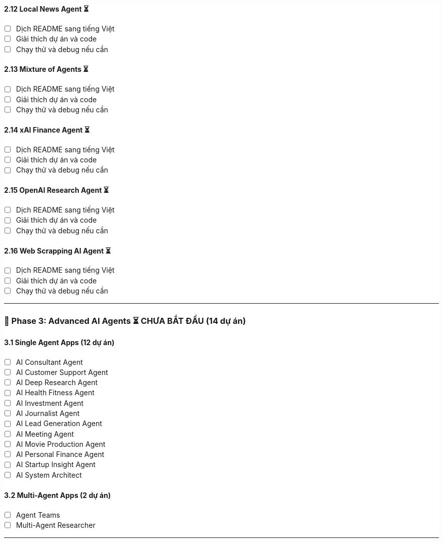 #### **2.12 Local News Agent** ⏳

- [ ] Dịch README sang tiếng Việt
- [ ] Giải thích dự án và code
- [ ] Chạy thử và debug nếu cần

#### **2.13 Mixture of Agents** ⏳

- [ ] Dịch README sang tiếng Việt
- [ ] Giải thích dự án và code
- [ ] Chạy thử và debug nếu cần

#### **2.14 xAI Finance Agent** ⏳

- [ ] Dịch README sang tiếng Việt
- [ ] Giải thích dự án và code
- [ ] Chạy thử và debug nếu cần

#### **2.15 OpenAI Research Agent** ⏳

- [ ] Dịch README sang tiếng Việt
- [ ] Giải thích dự án và code
- [ ] Chạy thử và debug nếu cần

#### **2.16 Web Scrapping AI Agent** ⏳

- [ ] Dịch README sang tiếng Việt
- [ ] Giải thích dự án và code
- [ ] Chạy thử và debug nếu cần

---

### **🚀 Phase 3: Advanced AI Agents** ⏳ **CHƯA BẮT ĐẦU** (14 dự án)

#### **3.1 Single Agent Apps** (12 dự án)

- [ ] AI Consultant Agent
- [ ] AI Customer Support Agent
- [ ] AI Deep Research Agent
- [ ] AI Health Fitness Agent
- [ ] AI Investment Agent
- [ ] AI Journalist Agent
- [ ] AI Lead Generation Agent
- [ ] AI Meeting Agent
- [ ] AI Movie Production Agent
- [ ] AI Personal Finance Agent
- [ ] AI Startup Insight Agent
- [ ] AI System Architect

#### **3.2 Multi-Agent Apps** (2 dự án)

- [ ] Agent Teams
- [ ] Multi-Agent Researcher

---